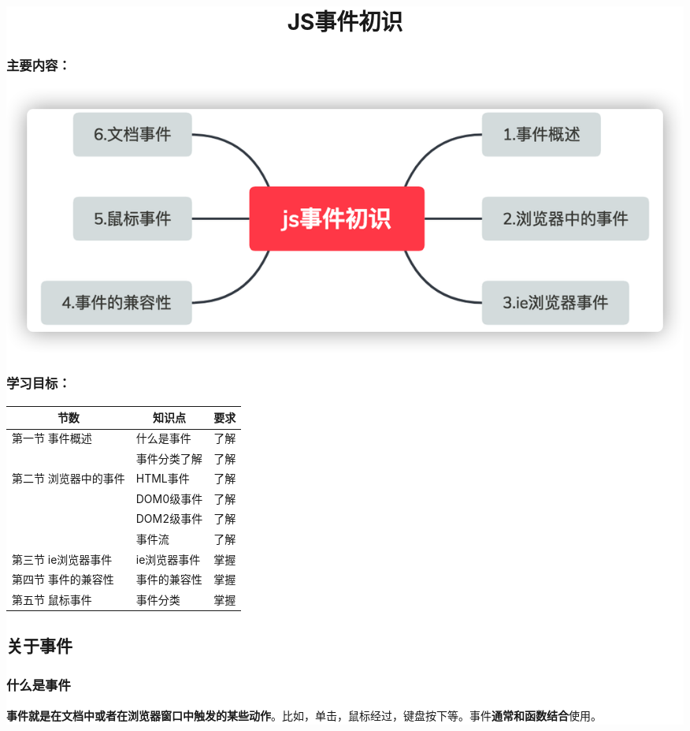 <div align="center"><h1>JS事件初识</div>



### 主要内容：

![image-20200808164516089](020701JS事件初识.assets/image-20200808164516089.png)

### 学习目标：

| 节数                  | 知识点       | 要求 |
| --------------------- | ------------ | ---- |
| 第一节 事件概述       | 什么是事件   | 了解 |
|                       | 事件分类了解 | 了解 |
| 第二节 浏览器中的事件 | HTML事件     | 了解 |
|                       | DOM0级事件   | 了解 |
|                       | DOM2级事件   | 了解 |
|                       | 事件流       | 了解 |
| 第三节 ie浏览器事件   | ie浏览器事件 | 掌握 |
| 第四节 事件的兼容性   | 事件的兼容性 | 掌握 |
| 第五节 鼠标事件       | 事件分类     | 掌握 |

 

## 关于事件

### 什么是事件

**事件就是在文档中或者在浏览器窗口中触发的某些动作**。比如，单击，鼠标经过，键盘按下等。事件**通常和函数结合**使用。
